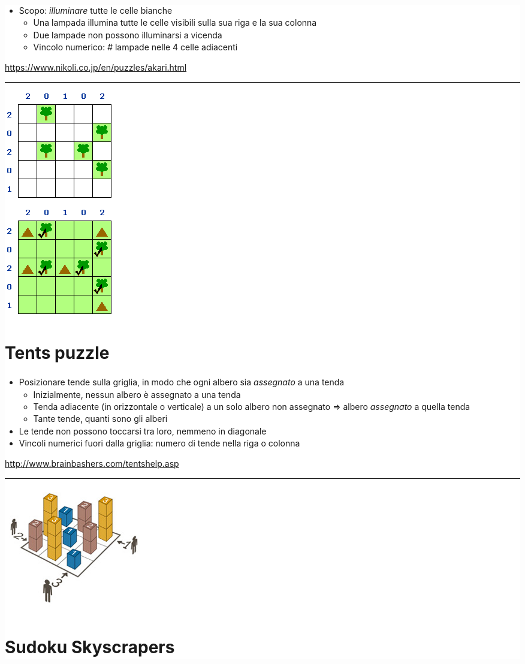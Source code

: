 - Scopo: *illuminare* tutte le celle bianche
    - Una lampada illumina tutte le celle visibili sulla sua riga e la sua colonna
    - Due lampade non possono illuminarsi a vicenda
    - Vincolo numerico: # lampade nelle 4 celle adiacenti

>

<https://www.nikoli.co.jp/en/puzzles/akari.html>

---

![](images/misc/tents.png)
# Tents puzzle

- Posizionare tende sulla griglia, in modo che ogni albero sia *assegnato* a una tenda
    - Inizialmente, nessun albero è assegnato a una tenda
    - Tenda adiacente (in orizzontale o verticale) a un solo albero non assegnato ⇒ albero *assegnato* a quella tenda
    - Tante tende, quanti sono gli alberi
- Le tende non possono toccarsi tra loro, nemmeno in diagonale
- Vincoli numerici fuori dalla griglia: numero di tende nella riga o colonna

>

<http://www.brainbashers.com/tentshelp.asp>

---

![](images/misc/skyscrapers.jpg)
# Sudoku Skyscrapers
